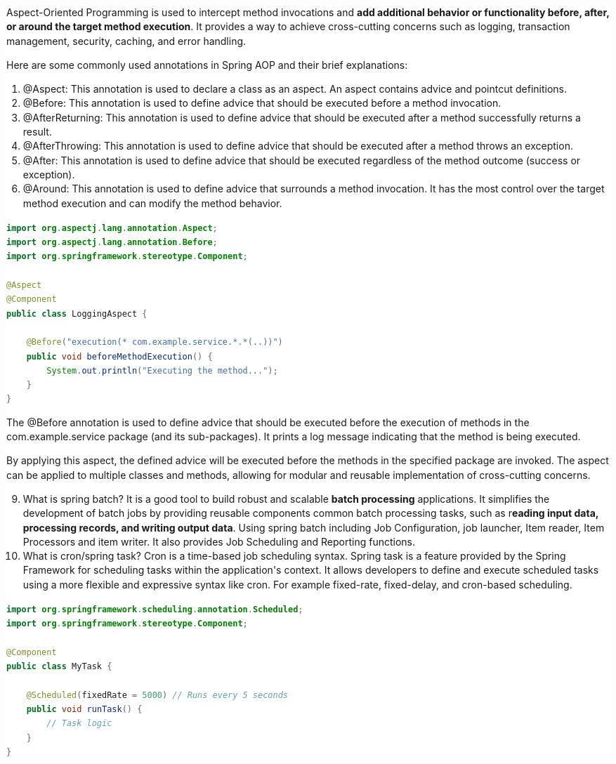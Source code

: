    Aspect-Oriented Programming is used to intercept method invocations and **add additional behavior or functionality before, after, or around the target method execution**. It provides a way to achieve cross-cutting concerns such as logging, transaction management, security, caching, and error handling.
   
   Here are some commonly used annotations in Spring AOP and their brief explanations:
   1. @Aspect: This annotation is used to declare a class as an aspect. An aspect contains advice and pointcut definitions.
   2. @Before: This annotation is used to define advice that should be executed before a method invocation.
   3. @AfterReturning: This annotation is used to define advice that should be executed after a method successfully returns a result.
   4. @AfterThrowing: This annotation is used to define advice that should be executed after a method throws an exception.
   5. @After: This annotation is used to define advice that should be executed regardless of the method outcome (success or exception).
   6. @Around: This annotation is used to define advice that surrounds a method invocation. It has the most control over the target method execution and can modify the method behavior.
```java
import org.aspectj.lang.annotation.Aspect;
import org.aspectj.lang.annotation.Before;
import org.springframework.stereotype.Component;

@Aspect
@Component
public class LoggingAspect {

    @Before("execution(* com.example.service.*.*(..))")
    public void beforeMethodExecution() {
        System.out.println("Executing the method...");
    }
}
```

  The @Before annotation is used to define advice that should be executed before the execution of methods in the com.example.service package (and its sub-packages). It prints a log message indicating that the method is being executed.

  By applying this aspect, the defined advice will be executed before the methods in the specified package are invoked. The aspect can be applied to multiple classes and methods, allowing for modular and reusable implementation of cross-cutting concerns.
  
  
9. What is spring batch?
	It is a good tool to build robust and scalable **batch processing** applications. It simplifies the development of batch jobs by providing reusable components common batch processing tasks, such as r**eading input data, processing records, and writing output data**. Using spring batch including Job Configuration, job launcher, Item reader, Item Processors and item writer. It also provides Job Scheduling and Reporting functions.
1. What is cron/spring task?
	Cron is a time-based job scheduling syntax. Spring task is a feature provided by the Spring Framework for scheduling tasks within the application's context. It allows developers to define and execute scheduled tasks using a more flexible and expressive syntax like cron. For example fixed-rate, fixed-delay, and cron-based scheduling.
```java
import org.springframework.scheduling.annotation.Scheduled;
import org.springframework.stereotype.Component;

@Component
public class MyTask {

    @Scheduled(fixedRate = 5000) // Runs every 5 seconds
    public void runTask() {
        // Task logic
    }
}
```